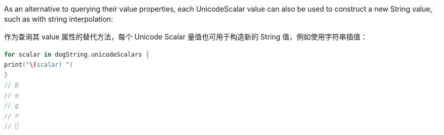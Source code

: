 As an alternative to querying their value properties, each UnicodeScalar value can also be used to construct a new String value, such as with string interpolation:

作为查询其 value 属性的替代方法，每个 Unicode Scalar 量值也可用于构造新的 String 值，例如使用字符串插值：

```swift
for scalar in dogString.unicodeScalars {
print("\(scalar) ")
}
// D
// o
// g
// ‼
// 🐶
```
